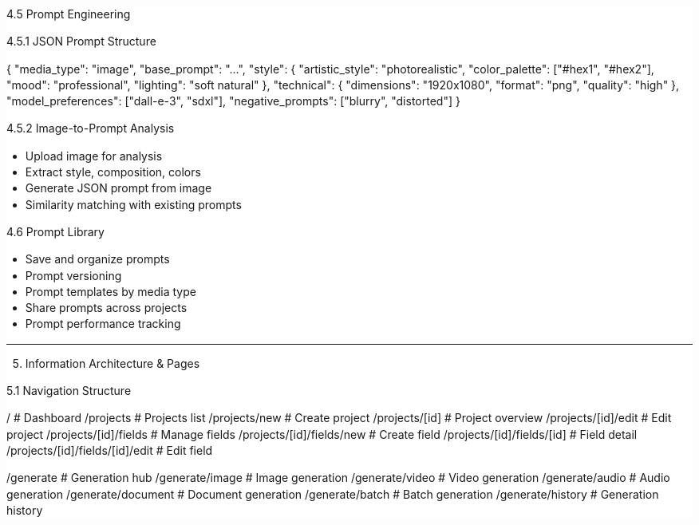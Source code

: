   4.5 Prompt Engineering

  4.5.1 JSON Prompt Structure

  {
    "media_type": "image",
    "base_prompt": "...",
    "style": {
      "artistic_style": "photorealistic",
      "color_palette": ["#hex1", "#hex2"],
      "mood": "professional",
      "lighting": "soft natural"
    },
    "technical": {
      "dimensions": "1920x1080",
      "format": "png",
      "quality": "high"
    },
    "model_preferences": ["dall-e-3", "sdxl"],
    "negative_prompts": ["blurry", "distorted"]
  }

  4.5.2 Image-to-Prompt Analysis

  - Upload image for analysis
  - Extract style, composition, colors
  - Generate JSON prompt from image
  - Similarity matching with existing prompts

  4.6 Prompt Library

  - Save and organize prompts
  - Prompt versioning
  - Prompt templates by media type
  - Share prompts across projects
  - Prompt performance tracking

  ---
  5. Information Architecture & Pages

  5.1 Navigation Structure

  /                           # Dashboard
  /projects                   # Projects list
  /projects/new              # Create project
  /projects/[id]             # Project overview
  /projects/[id]/edit        # Edit project
  /projects/[id]/fields      # Manage fields
  /projects/[id]/fields/new  # Create field
  /projects/[id]/fields/[id] # Field detail
  /projects/[id]/fields/[id]/edit # Edit field

  /generate                  # Generation hub
  /generate/image           # Image generation
  /generate/video           # Video generation
  /generate/audio           # Audio generation
  /generate/document        # Document generation
  /generate/batch           # Batch generation
  /generate/history         # Generation history
